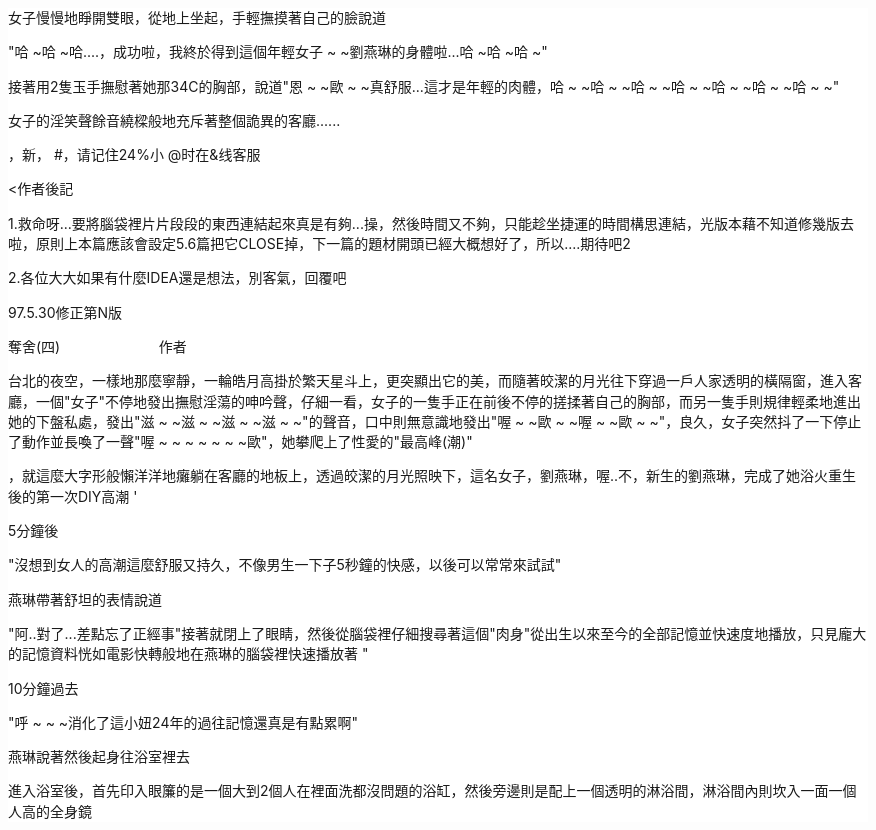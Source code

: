 女子慢慢地睜開雙眼，從地上坐起，手輕撫摸著自己的臉說道



"哈 ~哈 ~哈....，成功啦，我終於得到這個年輕女子 ~ ~劉燕琳的身體啦...哈 ~哈 ~哈 ~"



接著用2隻玉手撫慰著她那34C的胸部，說道"恩 ~ ~歐 ~ ~真舒服...這才是年輕的肉體，哈 ~ ~哈 ~ ~哈 ~ ~哈 ~ ~哈 ~ ~哈 ~ ~哈 ~ ~"



女子的淫笑聲餘音繞樑般地充斥著整個詭異的客廳......



，新， #，请记住24%小 @时在&线客服



 <作者後記



1.救命呀...要將腦袋裡片片段段的東西連結起來真是有夠...操，然後時間又不夠，只能趁坐捷運的時間構思連結，光版本藉不知道修幾版去啦，原則上本篇應該會設定5.6篇把它CLOSE掉，下一篇的題材開頭已經大概想好了，所以....期待吧2



2.各位大大如果有什麼IDEA還是想法，別客氣，回覆吧



97.5.30修正第N版



奪舍(四)                         作者



台北的夜空，一樣地那麼寧靜，一輪皓月高掛於繁天星斗上，更突顯出它的美，而隨著皎潔的月光往下穿過一戶人家透明的橫隔窗，進入客廳，一個"女子"不停地發出撫慰淫蕩的呻吟聲，仔細一看，女子的一隻手正在前後不停的搓揉著自己的胸部，而另一隻手則規律輕柔地進出她的下盤私處，發出"滋 ~ ~滋 ~ ~滋 ~ ~滋 ~ ~"的聲音，口中則無意識地發出"喔 ~ ~歐 ~ ~喔 ~ ~歐 ~ ~"，良久，女子突然抖了一下停止了動作並長喚了一聲"喔 ~ ~ ~ ~ ~ ~ ~歐"，她攀爬上了性愛的"最高峰(潮)"

，就這麼大字形般懶洋洋地癱躺在客廳的地板上，透過皎潔的月光照映下，這名女子，劉燕琳，喔..不，新生的劉燕琳，完成了她浴火重生後的第一次DIY高潮 '



5分鐘後



"沒想到女人的高潮這麼舒服又持久，不像男生一下子5秒鐘的快感，以後可以常常來試試"

燕琳帶著舒坦的表情說道



"阿..對了...差點忘了正經事"接著就閉上了眼睛，然後從腦袋裡仔細搜尋著這個"肉身"從出生以來至今的全部記憶並快速度地播放，只見龐大的記憶資料恍如電影快轉般地在燕琳的腦袋裡快速播放著 "



10分鐘過去



"呼 ~ ~ ~消化了這小妞24年的過往記憶還真是有點累啊"

燕琳說著然後起身往浴室裡去



進入浴室後，首先印入眼簾的是一個大到2個人在裡面洗都沒問題的浴缸，然後旁邊則是配上一個透明的淋浴間，淋浴間內則坎入一面一個人高的全身鏡

